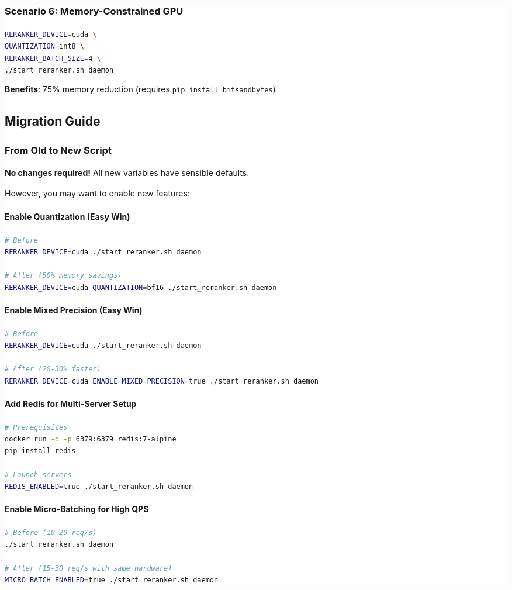 ### Scenario 6: Memory-Constrained GPU
```bash
RERANKER_DEVICE=cuda \
QUANTIZATION=int8 \
RERANKER_BATCH_SIZE=4 \
./start_reranker.sh daemon
```
**Benefits**: 75% memory reduction (requires `pip install bitsandbytes`)

## Migration Guide

### From Old to New Script

**No changes required!** All new variables have sensible defaults.

However, you may want to enable new features:

#### Enable Quantization (Easy Win)
```bash
# Before
RERANKER_DEVICE=cuda ./start_reranker.sh daemon

# After (50% memory savings)
RERANKER_DEVICE=cuda QUANTIZATION=bf16 ./start_reranker.sh daemon
```

#### Enable Mixed Precision (Easy Win)
```bash
# Before
RERANKER_DEVICE=cuda ./start_reranker.sh daemon

# After (20-30% faster)
RERANKER_DEVICE=cuda ENABLE_MIXED_PRECISION=true ./start_reranker.sh daemon
```

#### Add Redis for Multi-Server Setup
```bash
# Prerequisites
docker run -d -p 6379:6379 redis:7-alpine
pip install redis

# Launch servers
REDIS_ENABLED=true ./start_reranker.sh daemon
```

#### Enable Micro-Batching for High QPS
```bash
# Before (10-20 req/s)
./start_reranker.sh daemon

# After (15-30 req/s with same hardware)
MICRO_BATCH_ENABLED=true ./start_reranker.sh daemon
```
